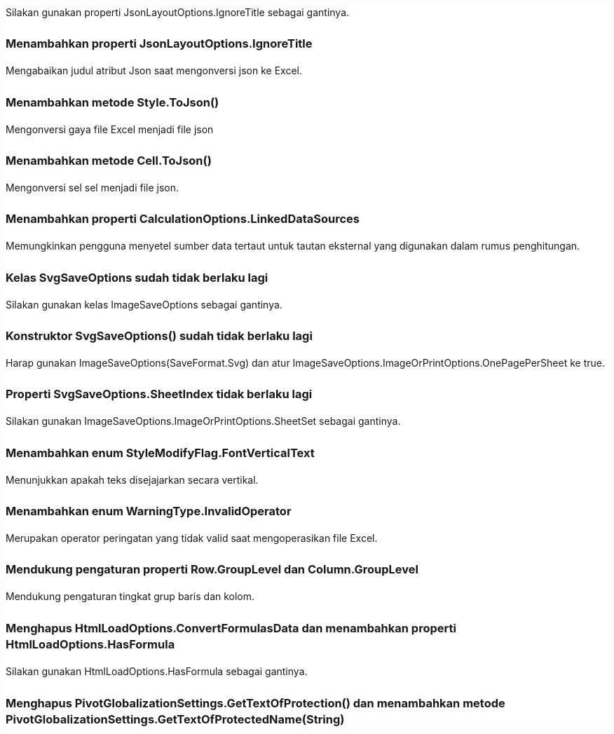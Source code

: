 Silakan gunakan properti JsonLayoutOptions.IgnoreTitle sebagai gantinya.

###  **Menambahkan properti JsonLayoutOptions.IgnoreTitle**

Mengabaikan judul atribut Json saat mengonversi json ke Excel.

###  **Menambahkan metode Style.ToJson()**

Mengonversi gaya file Excel menjadi file json

###  **Menambahkan metode Cell.ToJson()**

Mengonversi sel sel menjadi file json.

###  **Menambahkan properti CalculationOptions.LinkedDataSources**

Memungkinkan pengguna menyetel sumber data tertaut untuk tautan eksternal yang digunakan dalam rumus penghitungan.

###  **Kelas SvgSaveOptions sudah tidak berlaku lagi**

Silakan gunakan kelas ImageSaveOptions sebagai gantinya.

###  **Konstruktor SvgSaveOptions() sudah tidak berlaku lagi**

Harap gunakan ImageSaveOptions(SaveFormat.Svg) dan atur ImageSaveOptions.ImageOrPrintOptions.OnePagePerSheet ke true.

###  **Properti SvgSaveOptions.SheetIndex tidak berlaku lagi**

Silakan gunakan ImageSaveOptions.ImageOrPrintOptions.SheetSet sebagai gantinya.

###  **Menambahkan enum StyleModifyFlag.FontVerticalText**

Menunjukkan apakah teks disejajarkan secara vertikal.

###  **Menambahkan enum WarningType.InvalidOperator**

Merupakan operator peringatan yang tidak valid saat mengoperasikan file Excel.

###  **Mendukung pengaturan properti Row.GroupLevel dan Column.GroupLevel**

Mendukung pengaturan tingkat grup baris dan kolom.

###  **Menghapus HtmlLoadOptions.ConvertFormulasData dan menambahkan properti HtmlLoadOptions.HasFormula**

Silakan gunakan HtmlLoadOptions.HasFormula sebagai gantinya.

###  **Menghapus PivotGlobalizationSettings.GetTextOfProtection() dan menambahkan metode PivotGlobalizationSettings.GetTextOfProtectedName(String)**
